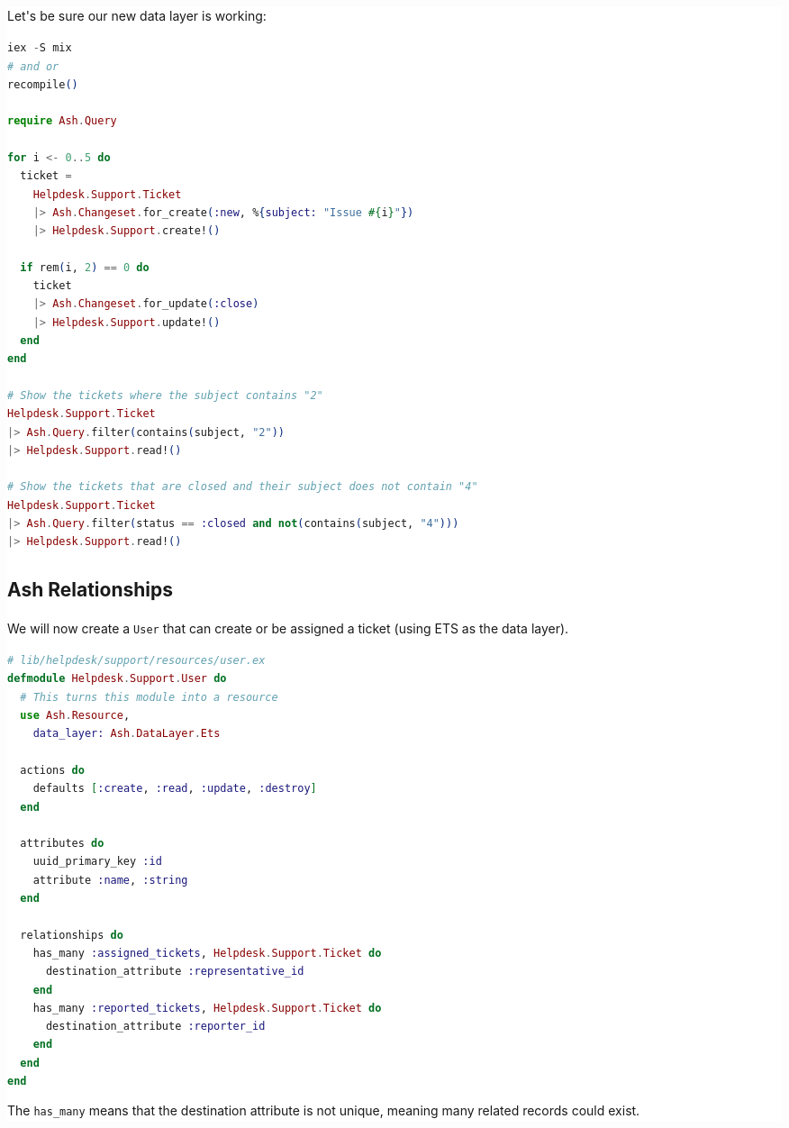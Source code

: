 Let's be sure our new data layer is working:
```elixir
iex -S mix
# and or
recompile()

require Ash.Query

for i <- 0..5 do
  ticket =
    Helpdesk.Support.Ticket
    |> Ash.Changeset.for_create(:new, %{subject: "Issue #{i}"})
    |> Helpdesk.Support.create!()

  if rem(i, 2) == 0 do
    ticket
    |> Ash.Changeset.for_update(:close)
    |> Helpdesk.Support.update!()
  end
end

# Show the tickets where the subject contains "2"
Helpdesk.Support.Ticket
|> Ash.Query.filter(contains(subject, "2"))
|> Helpdesk.Support.read!()

# Show the tickets that are closed and their subject does not contain "4"
Helpdesk.Support.Ticket
|> Ash.Query.filter(status == :closed and not(contains(subject, "4")))
|> Helpdesk.Support.read!()
```

## Ash Relationships

We will now create a `User` that can create or be assigned a ticket (using ETS as the data layer).

```elixir
# lib/helpdesk/support/resources/user.ex
defmodule Helpdesk.Support.User do
  # This turns this module into a resource
  use Ash.Resource,
    data_layer: Ash.DataLayer.Ets

  actions do
    defaults [:create, :read, :update, :destroy]
  end

  attributes do
    uuid_primary_key :id
    attribute :name, :string
  end

  relationships do
    has_many :assigned_tickets, Helpdesk.Support.Ticket do
      destination_attribute :representative_id
    end
    has_many :reported_tickets, Helpdesk.Support.Ticket do
      destination_attribute :reporter_id
    end
  end
end
```
The `has_many` means that the destination attribute is not unique, meaning many related records could exist.
